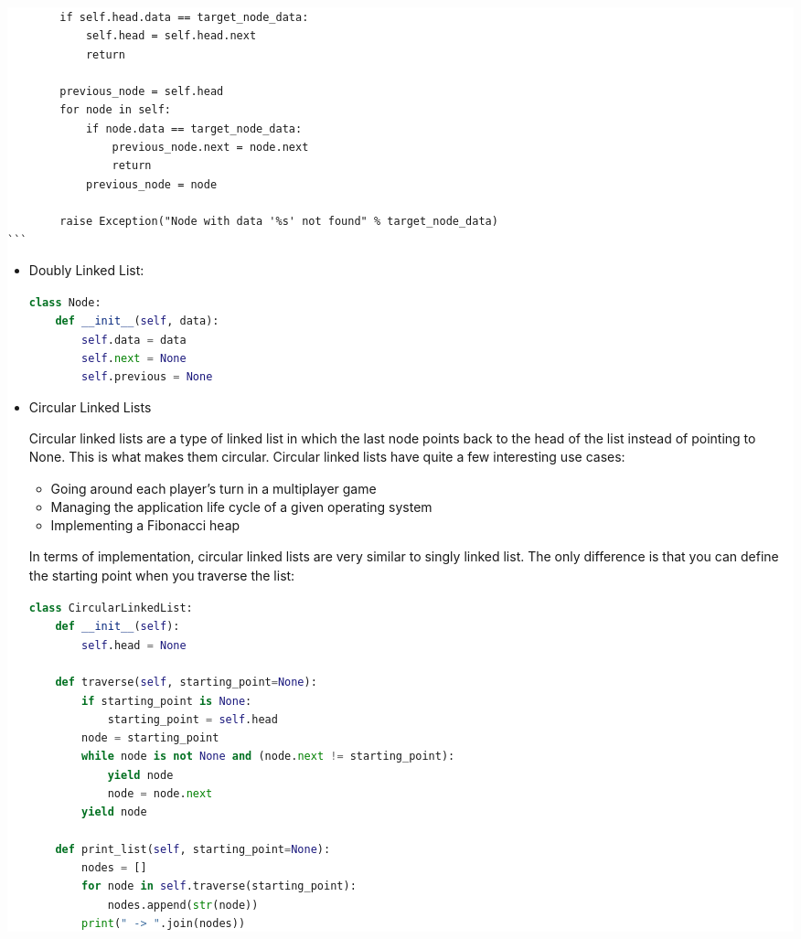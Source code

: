             if self.head.data == target_node_data:
                self.head = self.head.next
                return

            previous_node = self.head
            for node in self:
                if node.data == target_node_data:
                    previous_node.next = node.next
                    return
                previous_node = node

            raise Exception("Node with data '%s' not found" % target_node_data)
    ```

- Doubly Linked List:

    ```python
    class Node:
        def __init__(self, data):
            self.data = data
            self.next = None
            self.previous = None
    ```
- Circular Linked Lists

    Circular linked lists are a type of linked list in which the last node points back to the head of the list instead of pointing to None. This is what makes them circular. Circular linked lists have quite a few interesting use cases:
    - Going around each player’s turn in a multiplayer game
    - Managing the application life cycle of a given operating system
    - Implementing a Fibonacci heap

    In terms of implementation, circular linked lists are very similar to singly linked list. The only difference is that you can define the starting point when you traverse the list:

    ```python
    class CircularLinkedList:
        def __init__(self):
            self.head = None

        def traverse(self, starting_point=None):
            if starting_point is None:
                starting_point = self.head
            node = starting_point
            while node is not None and (node.next != starting_point):
                yield node
                node = node.next
            yield node

        def print_list(self, starting_point=None):
            nodes = []
            for node in self.traverse(starting_point):
                nodes.append(str(node))
            print(" -> ".join(nodes))
    ```
